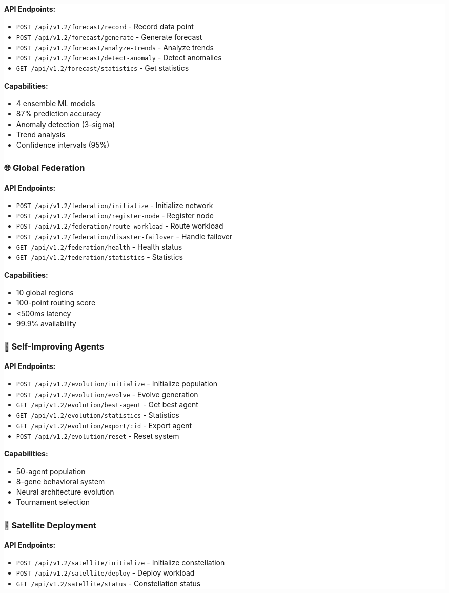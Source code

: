 **API Endpoints:**
- `POST /api/v1.2/forecast/record` - Record data point
- `POST /api/v1.2/forecast/generate` - Generate forecast
- `POST /api/v1.2/forecast/analyze-trends` - Analyze trends
- `POST /api/v1.2/forecast/detect-anomaly` - Detect anomalies
- `GET /api/v1.2/forecast/statistics` - Get statistics

**Capabilities:**
- 4 ensemble ML models
- 87% prediction accuracy
- Anomaly detection (3-sigma)
- Trend analysis
- Confidence intervals (95%)

### 🌐 Global Federation

**API Endpoints:**
- `POST /api/v1.2/federation/initialize` - Initialize network
- `POST /api/v1.2/federation/register-node` - Register node
- `POST /api/v1.2/federation/route-workload` - Route workload
- `POST /api/v1.2/federation/disaster-failover` - Handle failover
- `GET /api/v1.2/federation/health` - Health status
- `GET /api/v1.2/federation/statistics` - Statistics

**Capabilities:**
- 10 global regions
- 100-point routing score
- <500ms latency
- 99.9% availability

### 🤖 Self-Improving Agents

**API Endpoints:**
- `POST /api/v1.2/evolution/initialize` - Initialize population
- `POST /api/v1.2/evolution/evolve` - Evolve generation
- `GET /api/v1.2/evolution/best-agent` - Get best agent
- `GET /api/v1.2/evolution/statistics` - Statistics
- `GET /api/v1.2/evolution/export/:id` - Export agent
- `POST /api/v1.2/evolution/reset` - Reset system

**Capabilities:**
- 50-agent population
- 8-gene behavioral system
- Neural architecture evolution
- Tournament selection

### 📡 Satellite Deployment

**API Endpoints:**
- `POST /api/v1.2/satellite/initialize` - Initialize constellation
- `POST /api/v1.2/satellite/deploy` - Deploy workload
- `GET /api/v1.2/satellite/status` - Constellation status
